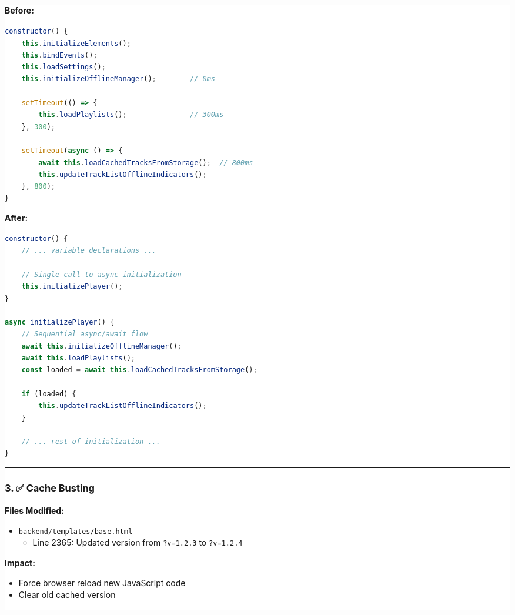 **Before:**
```javascript
constructor() {
    this.initializeElements();
    this.bindEvents();
    this.loadSettings();
    this.initializeOfflineManager();        // 0ms
    
    setTimeout(() => {
        this.loadPlaylists();               // 300ms
    }, 300);
    
    setTimeout(async () => {
        await this.loadCachedTracksFromStorage();  // 800ms
        this.updateTrackListOfflineIndicators();
    }, 800);
}
```

**After:**
```javascript
constructor() {
    // ... variable declarations ...
    
    // Single call to async initialization
    this.initializePlayer();
}

async initializePlayer() {
    // Sequential async/await flow
    await this.initializeOfflineManager();
    await this.loadPlaylists();
    const loaded = await this.loadCachedTracksFromStorage();
    
    if (loaded) {
        this.updateTrackListOfflineIndicators();
    }
    
    // ... rest of initialization ...
}
```

---

### 3. ✅ Cache Busting

**Files Modified:**
- `backend/templates/base.html`
  - Line 2365: Updated version from `?v=1.2.3` to `?v=1.2.4`

**Impact:**
- Force browser reload new JavaScript code
- Clear old cached version

---